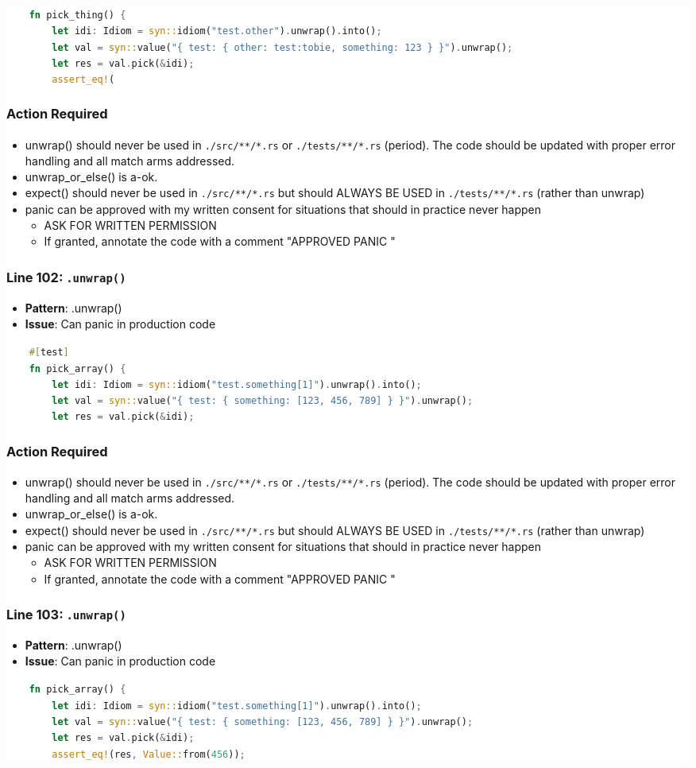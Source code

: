 ```rust
	fn pick_thing() {
		let idi: Idiom = syn::idiom("test.other").unwrap().into();
		let val = syn::value("{ test: { other: test:tobie, something: 123 } }").unwrap();
		let res = val.pick(&idi);
		assert_eq!(
```

### Action Required

- unwrap() should never be used in `./src/**/*.rs` or `./tests/**/*.rs` (period). The code should be updated with proper error handling and all match arms addressed.
- unwrap_or_else() is a-ok. 
- expect() should never be used in `./src/**/*.rs` but should ALWAYS BE USED in `./tests/**/*.rs` (rather than unwrap)
- panic can be approved with my written consent for situations that should in practice never happen  
  - ASK FOR WRITTEN PERMISSION
  - If granted, annotate the code with a comment "APPROVED PANIC "


### Line 102: `.unwrap()`

- **Pattern**: .unwrap()
- **Issue**: Can panic in production code

```rust
	#[test]
	fn pick_array() {
		let idi: Idiom = syn::idiom("test.something[1]").unwrap().into();
		let val = syn::value("{ test: { something: [123, 456, 789] } }").unwrap();
		let res = val.pick(&idi);
```

### Action Required

- unwrap() should never be used in `./src/**/*.rs` or `./tests/**/*.rs` (period). The code should be updated with proper error handling and all match arms addressed.
- unwrap_or_else() is a-ok. 
- expect() should never be used in `./src/**/*.rs` but should ALWAYS BE USED in `./tests/**/*.rs` (rather than unwrap)
- panic can be approved with my written consent for situations that should in practice never happen  
  - ASK FOR WRITTEN PERMISSION
  - If granted, annotate the code with a comment "APPROVED PANIC "


### Line 103: `.unwrap()`

- **Pattern**: .unwrap()
- **Issue**: Can panic in production code

```rust
	fn pick_array() {
		let idi: Idiom = syn::idiom("test.something[1]").unwrap().into();
		let val = syn::value("{ test: { something: [123, 456, 789] } }").unwrap();
		let res = val.pick(&idi);
		assert_eq!(res, Value::from(456));
```
